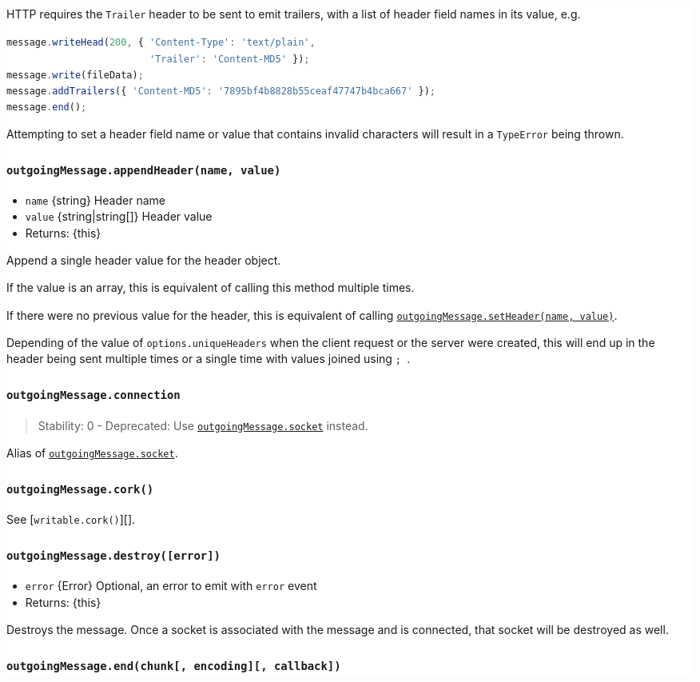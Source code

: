 HTTP requires the `Trailer` header to be sent to emit trailers,
with a list of header field names in its value, e.g.

```js
message.writeHead(200, { 'Content-Type': 'text/plain',
                         'Trailer': 'Content-MD5' });
message.write(fileData);
message.addTrailers({ 'Content-MD5': '7895bf4b8828b55ceaf47747b4bca667' });
message.end();
```

Attempting to set a header field name or value that contains invalid characters
will result in a `TypeError` being thrown.

### `outgoingMessage.appendHeader(name, value)`



* `name` {string} Header name
* `value` {string|string\[]} Header value
* Returns: {this}

Append a single header value for the header object.

If the value is an array, this is equivalent of calling this method multiple
times.

If there were no previous value for the header, this is equivalent of calling
[`outgoingMessage.setHeader(name, value)`][].

Depending of the value of `options.uniqueHeaders` when the client request or the
server were created, this will end up in the header being sent multiple times or
a single time with values joined using `; `.

### `outgoingMessage.connection`



> Stability: 0 - Deprecated: Use [`outgoingMessage.socket`][] instead.

Alias of [`outgoingMessage.socket`][].

### `outgoingMessage.cork()`



See [`writable.cork()`][].

### `outgoingMessage.destroy([error])`



* `error` {Error} Optional, an error to emit with `error` event
* Returns: {this}

Destroys the message. Once a socket is associated with the message
and is connected, that socket will be destroyed as well.

### `outgoingMessage.end(chunk[, encoding][, callback])`


[RFC 8187]: https://www.rfc-editor.org/rfc/rfc8187.txt
[`'ERR_HTTP_CONTENT_LENGTH_MISMATCH'`]: errors.md#err_http_content_length_mismatch
[`'checkContinue'`]: #event-checkcontinue
[`'finish'`]: #event-finish
[`'request'`]: #event-request
[`'response'`]: #event-response
[`'upgrade'`]: #event-upgrade
[`--insecure-http-parser`]: cli.md#--insecure-http-parser
[`--max-http-header-size`]: cli.md#--max-http-header-sizesize
[`Agent`]: #class-httpagent
[`Buffer.byteLength()`]: buffer.md#static-method-bufferbytelengthstring-encoding
[`Duplex`]: stream.md#class-streamduplex
[`HPE_HEADER_OVERFLOW`]: errors.md#hpe_header_overflow
[`Headers`]: globals.md#class-headers
[`TypeError`]: errors.md#class-typeerror
[`URL`]: url.md#the-whatwg-url-api
[`agent.createConnection()`]: #agentcreateconnectionoptions-callback
[`agent.getName()`]: #agentgetnameoptions
[`destroy()`]: #agentdestroy
[`dns.lookup()`]: dns.md#dnslookuphostname-options-callback
[`dns.lookup()` hints]: dns.md#supported-getaddrinfo-flags
[`getHeader(name)`]: #requestgetheadername
[`http.Agent`]: #class-httpagent
[`http.ClientRequest`]: #class-httpclientrequest
[`http.IncomingMessage`]: #class-httpincomingmessage
[`http.ServerResponse`]: #class-httpserverresponse
[`http.Server`]: #class-httpserver
[`http.createServer()`]: #httpcreateserveroptions-requestlistener
[`http.get()`]: #httpgetoptions-callback
[`http.globalAgent`]: #httpglobalagent
[`http.request()`]: #httprequestoptions-callback
[`message.headers`]: #messageheaders
[`message.socket`]: #messagesocket
[`message.trailers`]: #messagetrailers
[`net.Server.close()`]: net.md#serverclosecallback
[`net.Server`]: net.md#class-netserver
[`net.Socket`]: net.md#class-netsocket
[`net.createConnection()`]: net.md#netcreateconnectionoptions-connectlistener
[`new URL()`]: url.md#new-urlinput-base
[`outgoingMessage.setHeader(name, value)`]: #outgoingmessagesetheadername-value
[`outgoingMessage.setHeaders()`]: #outgoingmessagesetheadersheaders
[`outgoingMessage.socket`]: #outgoingmessagesocket
[`removeHeader(name)`]: #requestremoveheadername
[`request.destroy()`]: #requestdestroyerror
[`request.destroyed`]: #requestdestroyed
[`request.end()`]: #requestenddata-encoding-callback
[`request.flushHeaders()`]: #requestflushheaders
[`request.getHeader()`]: #requestgetheadername
[`request.setHeader()`]: #requestsetheadername-value
[`request.setTimeout()`]: #requestsettimeouttimeout-callback
[`request.socket.getPeerCertificate()`]: tls.md#tlssocketgetpeercertificatedetailed
[`request.socket`]: #requestsocket
[`request.writableEnded`]: #requestwritableended